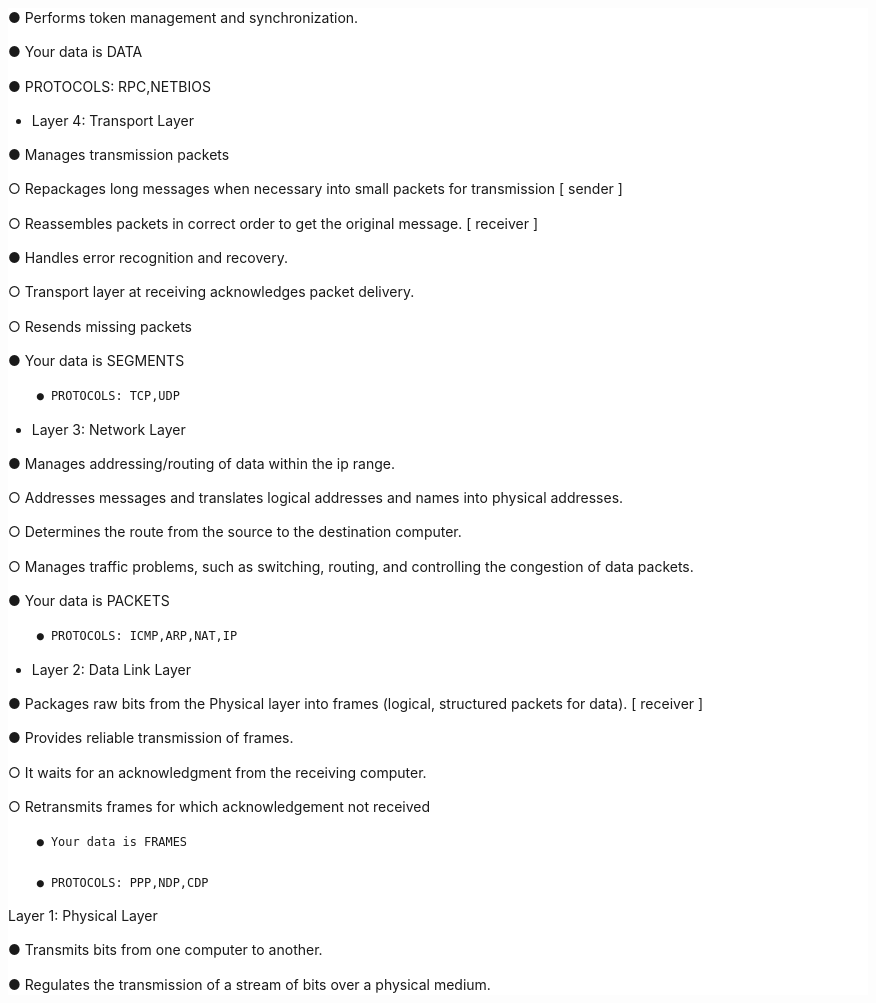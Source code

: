 ● Performs token management and synchronization.

● Your data is DATA

● PROTOCOLS: RPC,NETBIOS

* Layer 4: Transport Layer

● Manages transmission packets

○ Repackages long messages when necessary into small packets for transmission 
[ sender ]

○ Reassembles packets in correct order to get the original message. [ receiver ]

● Handles error recognition and recovery. 

○ Transport layer at receiving acknowledges packet delivery. 

○ Resends missing packets

● Your data is SEGMENTS

        ● PROTOCOLS: TCP,UDP

* Layer 3: Network Layer

● Manages addressing/routing of data within the ip range.

○ Addresses messages and translates logical addresses and names 
into physical addresses. 

○ Determines the route from the source to the destination
computer.

○ Manages traffic problems, such as switching, routing, and 
controlling the congestion of data packets.

● Your data is PACKETS

        ● PROTOCOLS: ICMP,ARP,NAT,IP

* Layer 2: Data Link Layer

● Packages raw bits from the Physical layer into frames 
(logical, structured packets for data). [ receiver ]

● Provides reliable transmission of frames.

○ It waits for an acknowledgment from the receiving 
computer.

○ Retransmits frames for which acknowledgement not 
received

        ● Your data is FRAMES

        ● PROTOCOLS: PPP,NDP,CDP

Layer 1: Physical Layer

● Transmits bits from one computer to another.

● Regulates the transmission of a stream of bits over a physical medium.
